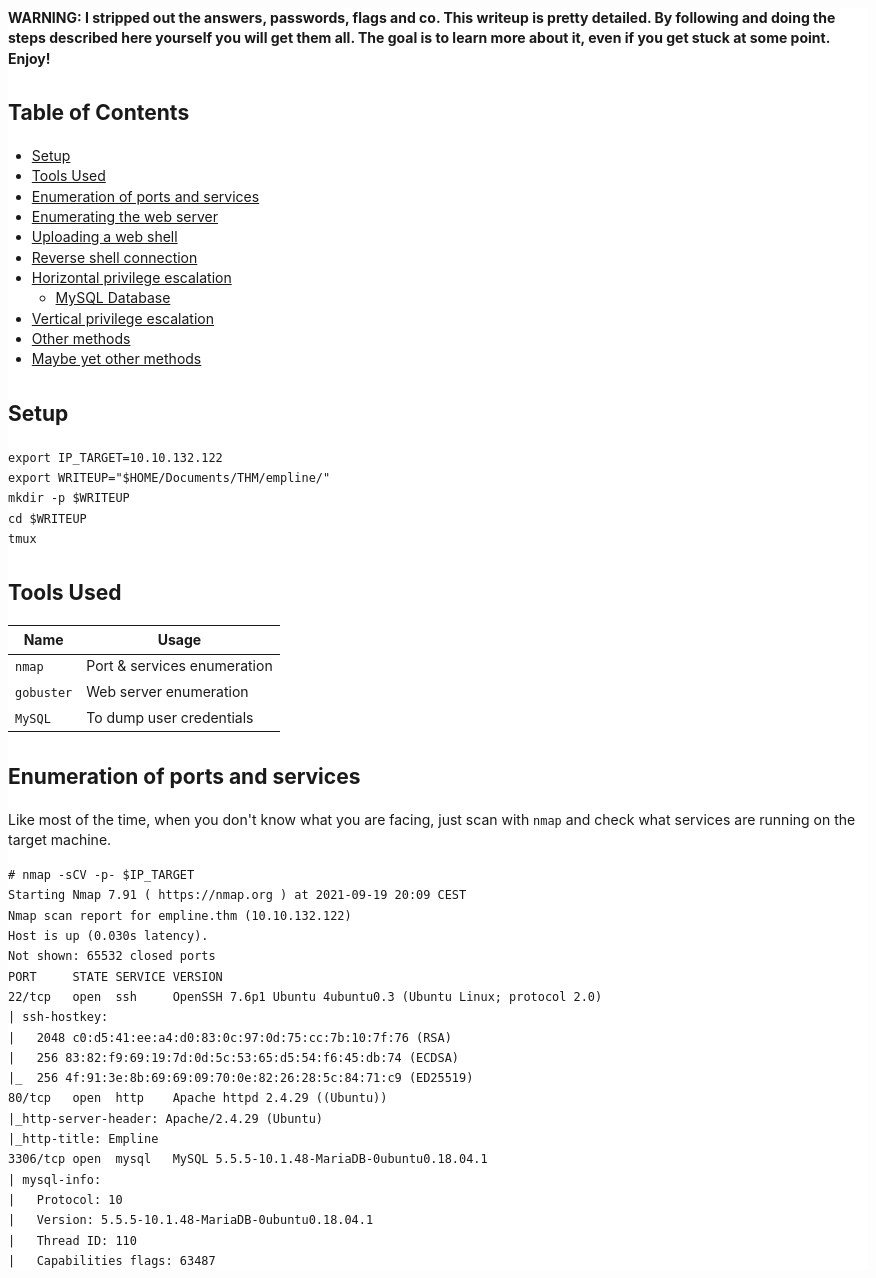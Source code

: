 **WARNING: I stripped out the answers, passwords, flags and co. This writeup is pretty detailed. By following and doing the steps described here yourself you will get them all. The goal is to learn more about it, even if you get stuck at some point. Enjoy!**

## Table of Contents

- [Setup](#setup)
- [Tools Used](#tools-used)
- [Enumeration of ports and services](#enumeration-of-ports-and-services)
- [Enumerating the web server](#enumerating-the-web-server)
- [Uploading a web shell](#uploading-a-web-shell)
- [Reverse shell connection](#reverse-shell-connection)
- [Horizontal privilege escalation](#horizontal-privilege-escalation)
  - [MySQL Database](#mysql-database)
- [Vertical privilege escalation](#vertical-privilege-escalation)
- [Other methods](#other-methods)
- [Maybe yet other methods](#maybe-yet-other-methods)

## Setup

```commandline
export IP_TARGET=10.10.132.122
export WRITEUP="$HOME/Documents/THM/empline/"
mkdir -p $WRITEUP
cd $WRITEUP
tmux
```

## Tools Used

| Name | Usage |
|---|---|
| `nmap` | Port & services enumeration |
| `gobuster` | Web server enumeration |
| `MySQL` | To dump user credentials |

## Enumeration of ports and services

Like most of the time, when you don't know what you are facing, just scan with `nmap` and check what services are running on the target machine.

````commandline
# nmap -sCV -p- $IP_TARGET
Starting Nmap 7.91 ( https://nmap.org ) at 2021-09-19 20:09 CEST
Nmap scan report for empline.thm (10.10.132.122)
Host is up (0.030s latency).
Not shown: 65532 closed ports
PORT     STATE SERVICE VERSION
22/tcp   open  ssh     OpenSSH 7.6p1 Ubuntu 4ubuntu0.3 (Ubuntu Linux; protocol 2.0)
| ssh-hostkey: 
|   2048 c0:d5:41:ee:a4:d0:83:0c:97:0d:75:cc:7b:10:7f:76 (RSA)
|   256 83:82:f9:69:19:7d:0d:5c:53:65:d5:54:f6:45:db:74 (ECDSA)
|_  256 4f:91:3e:8b:69:69:09:70:0e:82:26:28:5c:84:71:c9 (ED25519)
80/tcp   open  http    Apache httpd 2.4.29 ((Ubuntu))
|_http-server-header: Apache/2.4.29 (Ubuntu)
|_http-title: Empline
3306/tcp open  mysql   MySQL 5.5.5-10.1.48-MariaDB-0ubuntu0.18.04.1
| mysql-info: 
|   Protocol: 10
|   Version: 5.5.5-10.1.48-MariaDB-0ubuntu0.18.04.1
|   Thread ID: 110
|   Capabilities flags: 63487
````